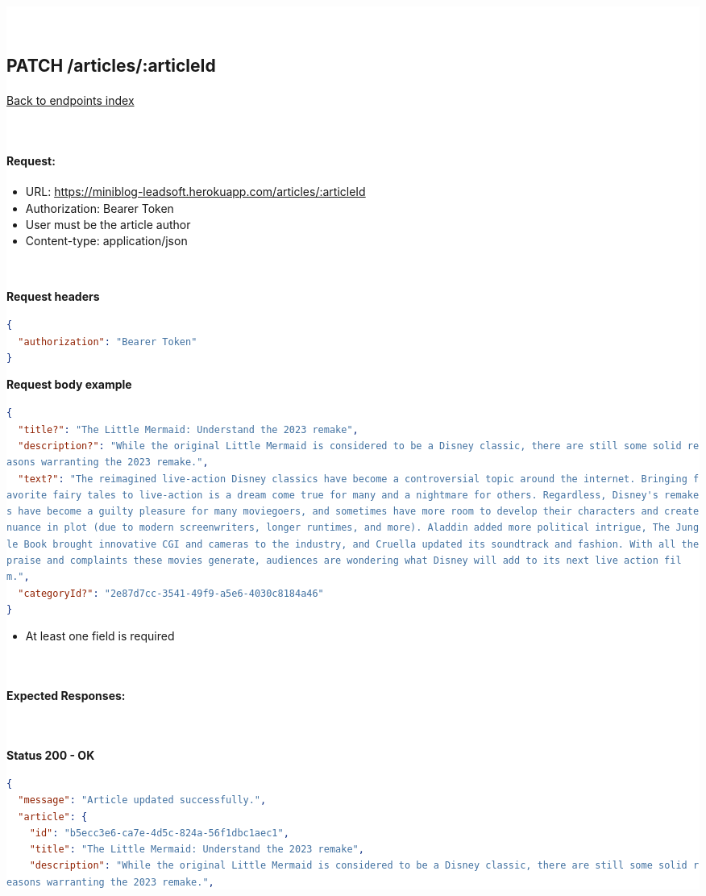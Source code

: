 <br>

#

## PATCH /articles/:articleId

[ Back to endpoints index ](#index)

<br>

#### Request:

- URL: https://miniblog-leadsoft.herokuapp.com/articles/:articleId
- Authorization: Bearer Token
- User must be the article author
- Content-type: application/json

<br>

**Request headers**

```json
{
  "authorization": "Bearer Token"
}
```

**Request body example**

```json
{
  "title?": "The Little Mermaid: Understand the 2023 remake",
  "description?": "While the original Little Mermaid is considered to be a Disney classic, there are still some solid reasons warranting the 2023 remake.",
  "text?": "The reimagined live-action Disney classics have become a controversial topic around the internet. Bringing favorite fairy tales to live-action is a dream come true for many and a nightmare for others. Regardless, Disney's remakes have become a guilty pleasure for many moviegoers, and sometimes have more room to develop their characters and create nuance in plot (due to modern screenwriters, longer runtimes, and more). Aladdin added more political intrigue, The Jungle Book brought innovative CGI and cameras to the industry, and Cruella updated its soundtrack and fashion. With all the praise and complaints these movies generate, audiences are wondering what Disney will add to its next live action film.",
  "categoryId?": "2e87d7cc-3541-49f9-a5e6-4030c8184a46"
}
```

- At least one field is required

<br>

#### Expected Responses:

<br>

**Status 200 - OK**

```json
{
  "message": "Article updated successfully.",
  "article": {
    "id": "b5ecc3e6-ca7e-4d5c-824a-56f1dbc1aec1",
    "title": "The Little Mermaid: Understand the 2023 remake",
    "description": "While the original Little Mermaid is considered to be a Disney classic, there are still some solid reasons warranting the 2023 remake.",
```